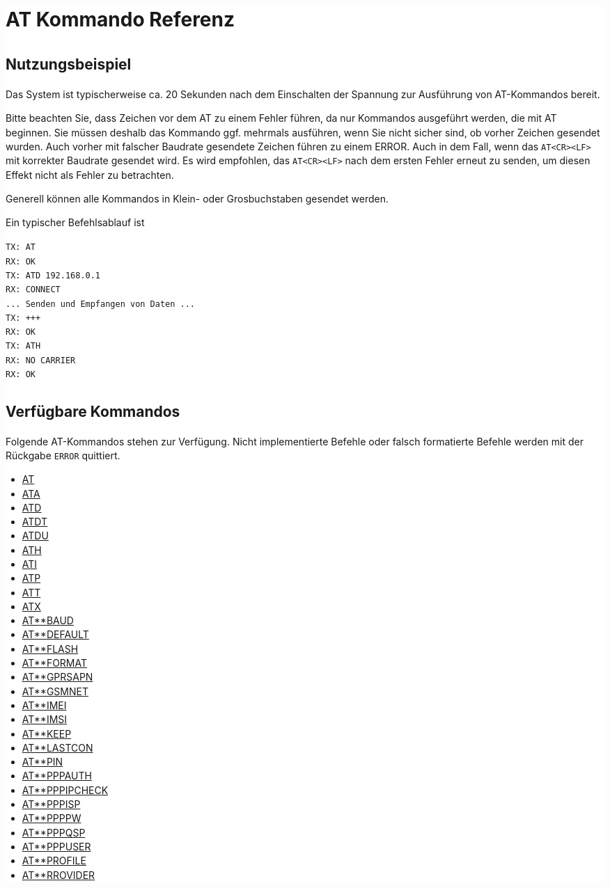 # AT Kommando Referenz
## Nutzungsbeispiel

Das System ist typischerweise ca. 20 Sekunden nach dem Einschalten der Spannung zur Ausführung von AT-Kommandos bereit.

Bitte beachten Sie, dass Zeichen vor dem AT zu einem Fehler führen, da nur Kommandos ausgeführt werden, die mit AT beginnen. Sie müssen deshalb das Kommando ggf. mehrmals ausführen, wenn Sie nicht sicher sind, ob vorher Zeichen gesendet wurden. Auch vorher mit falscher Baudrate gesendete Zeichen führen zu einem ERROR. Auch in dem Fall, wenn das `AT<CR><LF>` mit korrekter Baudrate gesendet wird. Es wird empfohlen, das `AT<CR><LF>` nach dem ersten Fehler erneut zu senden, um diesen Effekt nicht als Fehler zu betrachten.

Generell können alle Kommandos in Klein- oder Grosbuchstaben gesendet werden.

Ein typischer Befehlsablauf ist

```
TX: AT
RX: OK
TX: ATD 192.168.0.1
RX: CONNECT
... Senden und Empfangen von Daten ...
TX: +++
RX: OK
TX: ATH
RX: NO CARRIER
RX: OK
```

## Verfügbare Kommandos

Folgende AT-Kommandos stehen zur Verfügung. Nicht implementierte Befehle oder falsch formatierte Befehle werden mit der Rückgabe `ERROR` quittiert.

* [AT](#at)
* [ATA](#ata)
* [ATD](#atd)
* [ATDT](#atdt)
* [ATDU](#atdu)
* [ATH](#atu)
* [ATI](#ati)
* [ATP](#atp)
* [ATT](#att)
* [ATX](#atx)
* [AT**BAUD](#atbaud)
* [AT**DEFAULT](#atdefault)
* [AT**FLASH](#atflash)
* [AT**FORMAT](#atformat)
* [AT**GPRSAPN](#atgprsapn)
* [AT**GSMNET](#atgsmnet)
* [AT**IMEI](#atimei)
* [AT**IMSI](#atimsi)
* [AT**KEEP](#atkeep)
* [AT**LASTCON](#atlastcon)
* [AT**PIN](#atpin)
* [AT**PPPAUTH](#atpppauth)
* [AT**PPPIPCHECK](#atpppipcheck)
* [AT**PPPISP](#atpppisp)
* [AT**PPPPW](#atppppw)
* [AT**PPPQSP](#atpppqsp)
* [AT**PPPUSER](#atpppuser)
* [AT**PROFILE](#atprofile)
* [AT**RROVIDER](#atrrovider)